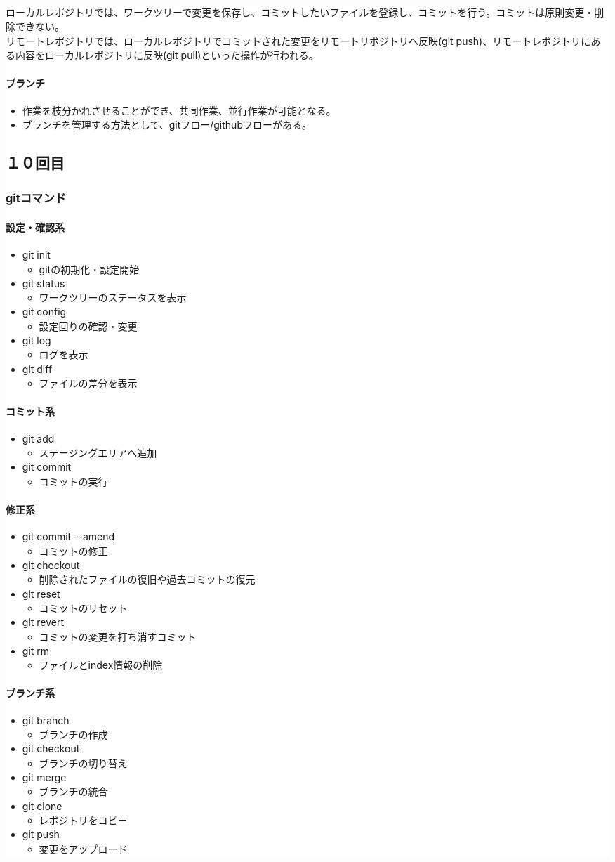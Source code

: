 ローカルレポジトリでは、ワークツリーで変更を保存し、コミットしたいファイルを登録し、コミットを行う。コミットは原則変更・削除できない。  
リモートレポジトリでは、ローカルレポジトリでコミットされた変更をリモートリポジトリへ反映(git push)、リモートレポジトリにある内容をローカルレポジトリに反映(git pull)といった操作が行われる。

#### ブランチ
* 作業を枝分かれさせることができ、共同作業、並行作業が可能となる。
* ブランチを管理する方法として、gitフロー/githubフローがある。

## １０回目
### gitコマンド
#### 設定・確認系
* git init
    * gitの初期化・設定開始
* git status
    * ワークツリーのステータスを表示
* git config
    * 設定回りの確認・変更
* git log
    * ログを表示
* git diff
    * ファイルの差分を表示
#### コミット系
* git add
    * ステージングエリアへ追加
* git commit
    * コミットの実行
#### 修正系
* git commit --amend
    * コミットの修正
* git checkout
    * 削除されたファイルの復旧や過去コミットの復元
* git reset
    * コミットのリセット
* git revert
    * コミットの変更を打ち消すコミット
* git rm
    * ファイルとindex情報の削除
#### ブランチ系
* git branch
    * ブランチの作成
* git checkout
    * ブランチの切り替え
* git merge
    * ブランチの統合
* git clone
    * レポジトリをコピー
* git push
    * 変更をアップロード
